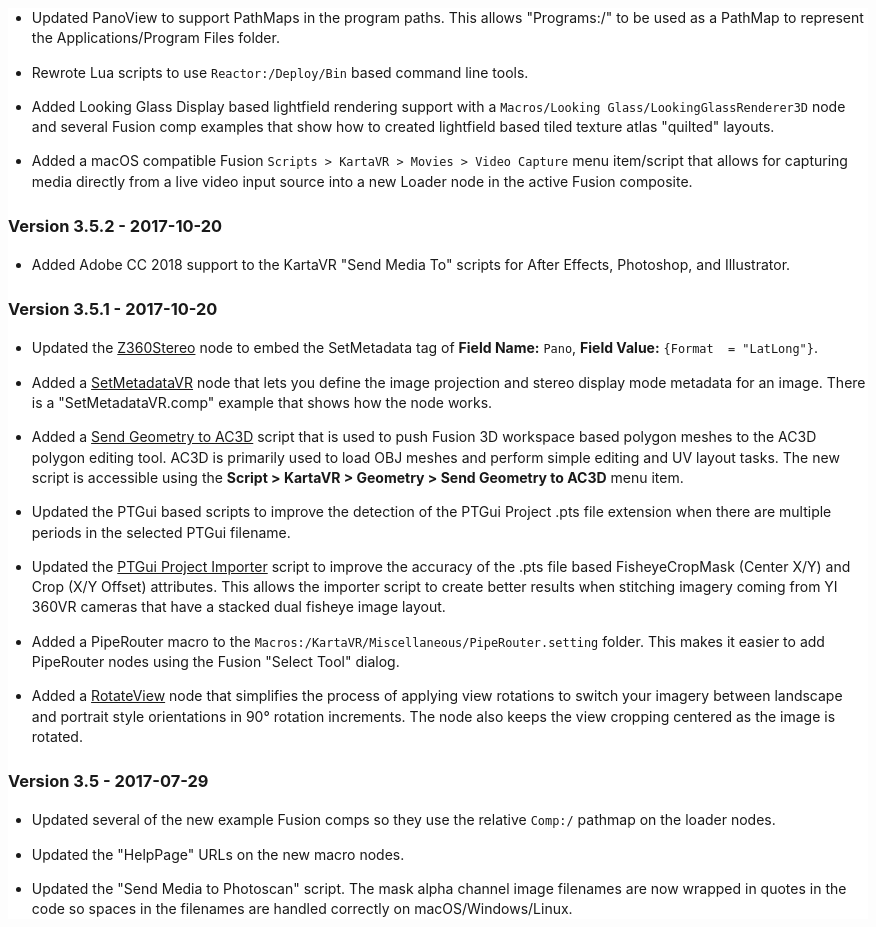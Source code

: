 - Updated PanoView to support PathMaps in the program paths. This allows "Programs:/" to be used as a PathMap to represent the Applications/Program Files folder.

- Rewrote Lua scripts to use `Reactor:/Deploy/Bin` based command line tools.

- Added Looking Glass Display based lightfield rendering support with a `Macros/Looking Glass/LookingGlassRenderer3D` node and several Fusion comp examples that show how to created lightfield based tiled texture atlas "quilted" layouts.

- Added a macOS compatible Fusion `Scripts > KartaVR > Movies > Video Capture` menu item/script that allows for capturing media directly from a live video input source into a new Loader node in the active Fusion composite.

### Version 3.5.2 - 2017-10-20

- Added Adobe CC 2018 support to the KartaVR "Send Media To" scripts for After Effects, Photoshop, and Illustrator.

### Version 3.5.1 - 2017-10-20

- Updated the [Z360Stereo](macros-guide-z360#Z360Stereo) node to embed the SetMetadata tag of **Field Name:** `Pano`, **Field Value:** `{Format  = "LatLong"}`.

- Added a [SetMetadataVR](macros-guide-miscellaneous#SetMetadataVR) node that lets you define the image projection and stereo display mode metadata for an image. There is a "SetMetadataVR.comp" example that shows how the node works.

- Added a [Send Geometry to AC3D](scripts#send-geometry-to-ac3d) script that is used to push Fusion 3D workspace based polygon meshes to the AC3D polygon editing tool. AC3D is primarily used to load OBJ meshes and perform simple editing and UV layout tasks. The new script is accessible using the **Script > KartaVR > Geometry > Send Geometry to AC3D** menu item.

- Updated the PTGui based scripts to improve the detection of the PTGui Project .pts file extension when there are multiple periods in the selected PTGui filename.

- Updated the [PTGui Project Importer](scripts#ptgui-project-importer) script to improve the accuracy of the .pts file based FisheyeCropMask (Center X/Y) and Crop (X/Y Offset) attributes. This allows the importer script to create better results when stitching imagery coming from YI 360VR cameras that have a stacked dual fisheye image layout.

- Added a PipeRouter macro to the `Macros:/KartaVR/Miscellaneous/PipeRouter.setting` folder. This makes it easier to add PipeRouter nodes using the Fusion "Select Tool" dialog.

- Added a [RotateView](macros-guide-transform#RotateView) node that simplifies the process of applying view rotations to switch your imagery between landscape and portrait style orientations in 90&deg; rotation increments. The node also keeps the view cropping centered as the image is rotated.

### Version 3.5 - 2017-07-29

- Updated several of the new example Fusion comps so they use the relative `Comp:/` pathmap on the loader nodes.

- Updated the "HelpPage" URLs on the new macro nodes.

- Updated the "Send Media to Photoscan" script. The mask alpha channel image filenames are now wrapped in quotes in the code so spaces in the filenames are handled correctly on macOS/Windows/Linux.
